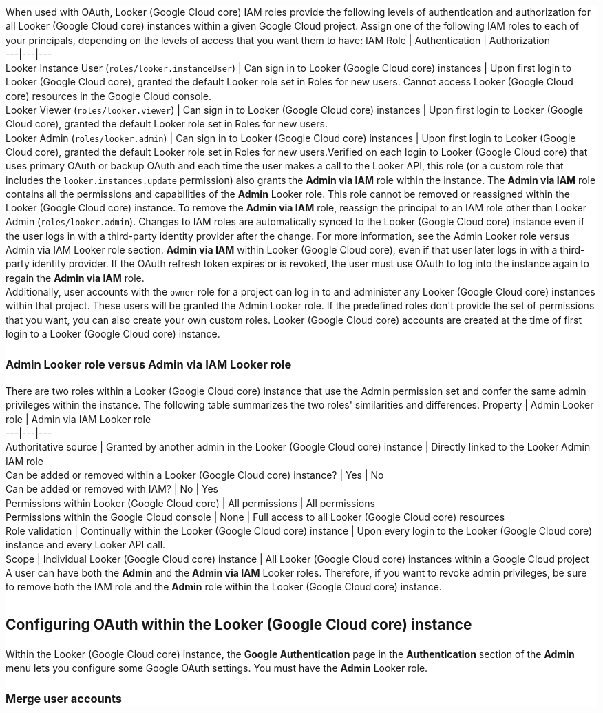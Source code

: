 When used with OAuth, Looker (Google Cloud core) IAM roles provide the following levels of authentication and authorization for all Looker (Google Cloud core) instances within a given Google Cloud project. Assign one of the following IAM roles to each of your principals, depending on the levels of access that you want them to have:
IAM Role | Authentication | Authorization  
---|---|---  
Looker Instance User (`roles/looker.instanceUser`) | Can sign in to Looker (Google Cloud core) instances | Upon first login to Looker (Google Cloud core), granted the default Looker role set in Roles for new users. Cannot access Looker (Google Cloud core) resources in the Google Cloud console.  
Looker Viewer (`roles/looker.viewer`) | Can sign in to Looker (Google Cloud core) instances | Upon first login to Looker (Google Cloud core), granted the default Looker role set in Roles for new users.   
Looker Admin (`roles/looker.admin`) | Can sign in to Looker (Google Cloud core) instances | Upon first login to Looker (Google Cloud core), granted the default Looker role set in Roles for new users.Verified on each login to Looker (Google Cloud core) that uses primary OAuth or backup OAuth and each time the user makes a call to the Looker API, this role (or a custom role that includes the `looker.instances.update` permission) also grants the **Admin via IAM** role within the instance. The **Admin via IAM** role contains all the permissions and capabilities of the **Admin** Looker role. This role cannot be removed or reassigned within the Looker (Google Cloud core) instance. To remove the **Admin via IAM** role, reassign the principal to an IAM role other than Looker Admin (`roles/looker.admin`). Changes to IAM roles are automatically synced to the Looker (Google Cloud core) instance even if the user logs in with a third-party identity provider after the change. For more information, see the Admin Looker role versus Admin via IAM Looker role section. **Admin via IAM** within Looker (Google Cloud core), even if that user later logs in with a third-party identity provider. If the OAuth refresh token expires or is revoked, the user must use OAuth to log into the instance again to regain the **Admin via IAM** role.  
Additionally, user accounts with the `owner` role for a project can log in to and administer any Looker (Google Cloud core) instances within that project. These users will be granted the Admin Looker role.
If the predefined roles don't provide the set of permissions that you want, you can also create your own custom roles.
Looker (Google Cloud core) accounts are created at the time of first login to a Looker (Google Cloud core) instance.
### Admin Looker role versus Admin via IAM Looker role
There are two roles within a Looker (Google Cloud core) instance that use the Admin permission set and confer the same admin privileges within the instance. The following table summarizes the two roles' similarities and differences.
Property | Admin Looker role | Admin via IAM Looker role  
---|---|---  
Authoritative source | Granted by another admin in the Looker (Google Cloud core) instance | Directly linked to the Looker Admin IAM role  
Can be added or removed within a Looker (Google Cloud core) instance? | Yes | No  
Can be added or removed with IAM? | No | Yes  
Permissions within Looker (Google Cloud core) | All permissions | All permissions  
Permissions within the Google Cloud console | None | Full access to all Looker (Google Cloud core) resources  
Role validation | Continually within the Looker (Google Cloud core) instance | Upon every login to the Looker (Google Cloud core) instance and every Looker API call.  
Scope | Individual Looker (Google Cloud core) instance | All Looker (Google Cloud core) instances within a Google Cloud project  
A user can have both the **Admin** and the **Admin via IAM** Looker roles. Therefore, if you want to revoke admin privileges, be sure to remove both the IAM role and the **Admin** role within the Looker (Google Cloud core) instance.
## Configuring OAuth within the Looker (Google Cloud core) instance
Within the Looker (Google Cloud core) instance, the **Google Authentication** page in the **Authentication** section of the **Admin** menu lets you configure some Google OAuth settings. You must have the **Admin** Looker role.
### Merge user accounts